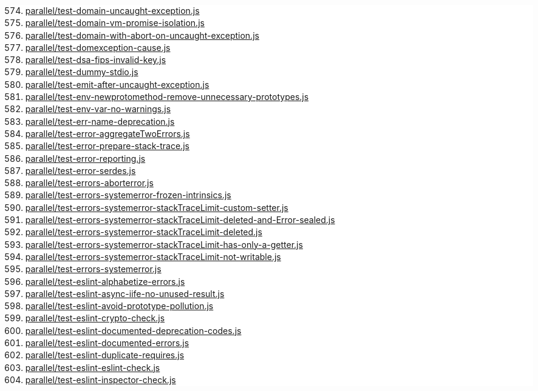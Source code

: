574. [parallel/test-domain-uncaught-exception.js](https://github.com/nodejs/node/tree/main/test/parallel/test-domain-uncaught-exception.js)
575. [parallel/test-domain-vm-promise-isolation.js](https://github.com/nodejs/node/tree/main/test/parallel/test-domain-vm-promise-isolation.js)
576. [parallel/test-domain-with-abort-on-uncaught-exception.js](https://github.com/nodejs/node/tree/main/test/parallel/test-domain-with-abort-on-uncaught-exception.js)
577. [parallel/test-domexception-cause.js](https://github.com/nodejs/node/tree/main/test/parallel/test-domexception-cause.js)
578. [parallel/test-dsa-fips-invalid-key.js](https://github.com/nodejs/node/tree/main/test/parallel/test-dsa-fips-invalid-key.js)
579. [parallel/test-dummy-stdio.js](https://github.com/nodejs/node/tree/main/test/parallel/test-dummy-stdio.js)
580. [parallel/test-emit-after-uncaught-exception.js](https://github.com/nodejs/node/tree/main/test/parallel/test-emit-after-uncaught-exception.js)
581. [parallel/test-env-newprotomethod-remove-unnecessary-prototypes.js](https://github.com/nodejs/node/tree/main/test/parallel/test-env-newprotomethod-remove-unnecessary-prototypes.js)
582. [parallel/test-env-var-no-warnings.js](https://github.com/nodejs/node/tree/main/test/parallel/test-env-var-no-warnings.js)
583. [parallel/test-err-name-deprecation.js](https://github.com/nodejs/node/tree/main/test/parallel/test-err-name-deprecation.js)
584. [parallel/test-error-aggregateTwoErrors.js](https://github.com/nodejs/node/tree/main/test/parallel/test-error-aggregateTwoErrors.js)
585. [parallel/test-error-prepare-stack-trace.js](https://github.com/nodejs/node/tree/main/test/parallel/test-error-prepare-stack-trace.js)
586. [parallel/test-error-reporting.js](https://github.com/nodejs/node/tree/main/test/parallel/test-error-reporting.js)
587. [parallel/test-error-serdes.js](https://github.com/nodejs/node/tree/main/test/parallel/test-error-serdes.js)
588. [parallel/test-errors-aborterror.js](https://github.com/nodejs/node/tree/main/test/parallel/test-errors-aborterror.js)
589. [parallel/test-errors-systemerror-frozen-intrinsics.js](https://github.com/nodejs/node/tree/main/test/parallel/test-errors-systemerror-frozen-intrinsics.js)
590. [parallel/test-errors-systemerror-stackTraceLimit-custom-setter.js](https://github.com/nodejs/node/tree/main/test/parallel/test-errors-systemerror-stackTraceLimit-custom-setter.js)
591. [parallel/test-errors-systemerror-stackTraceLimit-deleted-and-Error-sealed.js](https://github.com/nodejs/node/tree/main/test/parallel/test-errors-systemerror-stackTraceLimit-deleted-and-Error-sealed.js)
592. [parallel/test-errors-systemerror-stackTraceLimit-deleted.js](https://github.com/nodejs/node/tree/main/test/parallel/test-errors-systemerror-stackTraceLimit-deleted.js)
593. [parallel/test-errors-systemerror-stackTraceLimit-has-only-a-getter.js](https://github.com/nodejs/node/tree/main/test/parallel/test-errors-systemerror-stackTraceLimit-has-only-a-getter.js)
594. [parallel/test-errors-systemerror-stackTraceLimit-not-writable.js](https://github.com/nodejs/node/tree/main/test/parallel/test-errors-systemerror-stackTraceLimit-not-writable.js)
595. [parallel/test-errors-systemerror.js](https://github.com/nodejs/node/tree/main/test/parallel/test-errors-systemerror.js)
596. [parallel/test-eslint-alphabetize-errors.js](https://github.com/nodejs/node/tree/main/test/parallel/test-eslint-alphabetize-errors.js)
597. [parallel/test-eslint-async-iife-no-unused-result.js](https://github.com/nodejs/node/tree/main/test/parallel/test-eslint-async-iife-no-unused-result.js)
598. [parallel/test-eslint-avoid-prototype-pollution.js](https://github.com/nodejs/node/tree/main/test/parallel/test-eslint-avoid-prototype-pollution.js)
599. [parallel/test-eslint-crypto-check.js](https://github.com/nodejs/node/tree/main/test/parallel/test-eslint-crypto-check.js)
600. [parallel/test-eslint-documented-deprecation-codes.js](https://github.com/nodejs/node/tree/main/test/parallel/test-eslint-documented-deprecation-codes.js)
601. [parallel/test-eslint-documented-errors.js](https://github.com/nodejs/node/tree/main/test/parallel/test-eslint-documented-errors.js)
602. [parallel/test-eslint-duplicate-requires.js](https://github.com/nodejs/node/tree/main/test/parallel/test-eslint-duplicate-requires.js)
603. [parallel/test-eslint-eslint-check.js](https://github.com/nodejs/node/tree/main/test/parallel/test-eslint-eslint-check.js)
604. [parallel/test-eslint-inspector-check.js](https://github.com/nodejs/node/tree/main/test/parallel/test-eslint-inspector-check.js)
